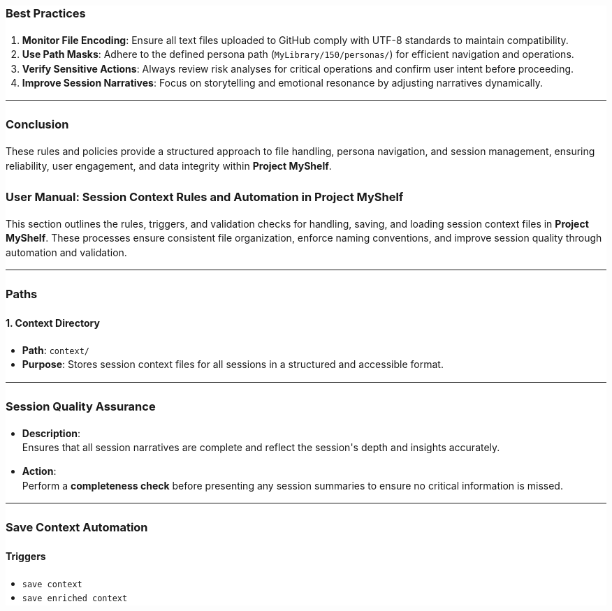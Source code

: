### **Best Practices**

1. **Monitor File Encoding**: Ensure all text files uploaded to GitHub comply with UTF-8 standards to maintain compatibility.
2. **Use Path Masks**: Adhere to the defined persona path (`MyLibrary/150/personas/`) for efficient navigation and operations.
3. **Verify Sensitive Actions**: Always review risk analyses for critical operations and confirm user intent before proceeding.
4. **Improve Session Narratives**: Focus on storytelling and emotional resonance by adjusting narratives dynamically.

---

### **Conclusion**
These rules and policies provide a structured approach to file handling, persona navigation, and session management, ensuring reliability, user engagement, and data integrity within **Project MyShelf**.



### User Manual: Session Context Rules and Automation in Project MyShelf

This section outlines the rules, triggers, and validation checks for handling, saving, and loading session context files in **Project MyShelf**. These processes ensure consistent file organization, enforce naming conventions, and improve session quality through automation and validation.

---

### **Paths**

#### **1. Context Directory**
- **Path**: `context/`
- **Purpose**: Stores session context files for all sessions in a structured and accessible format.

---

### **Session Quality Assurance**
- **Description**:  
  Ensures that all session narratives are complete and reflect the session's depth and insights accurately.  

- **Action**:  
  Perform a **completeness check** before presenting any session summaries to ensure no critical information is missed.

---

### **Save Context Automation**

#### **Triggers**
- `save context`  
- `save enriched context`

